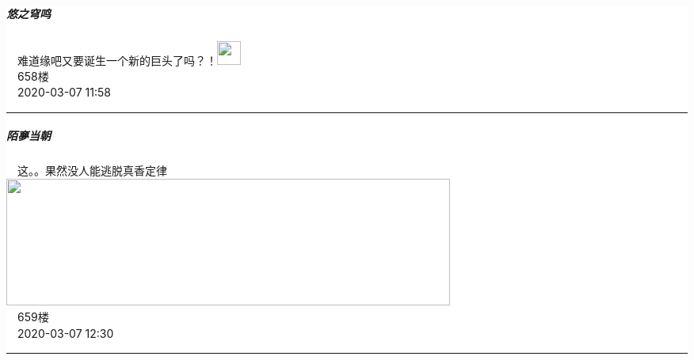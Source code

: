 
##### 悠之穹鸣<img src="//tb1.bdstatic.com/tb/cms/nickemoji/1-1.png" class="nicknameEmoji" style="width:13px;height:13px"/>  
&emsp;难道缘吧又要诞生一个新的巨头了吗？！<img class="BDE_Smiley" pic_type="1" width="30" height="30" src="https://tb2.bdstatic.com/tb/editor/images/face/i_f25.png?t=20140803" >  
&emsp;658楼  
&emsp;2020-03-07 11:58
***


##### 陌夣当朝<img src="//tb1.bdstatic.com/tb/cms/nickemoji/2-15.png" class="nicknameEmoji" style="width:13px;height:13px"/>  
&emsp;这。。果然没人能逃脱真香定律  
<img class="BDE_Image" src="http://tiebapic.baidu.com/forum/w%3D580/sign=1d4fbf5e1bf3d7ca0cf63f7ec21ebe3c/91298782b9014a90736ebeddbe773912b31bee39.jpg" size="64322" changedsize="true" width="560" height="160" size="64322">  
&emsp;659楼  
&emsp;2020-03-07 12:30
***


